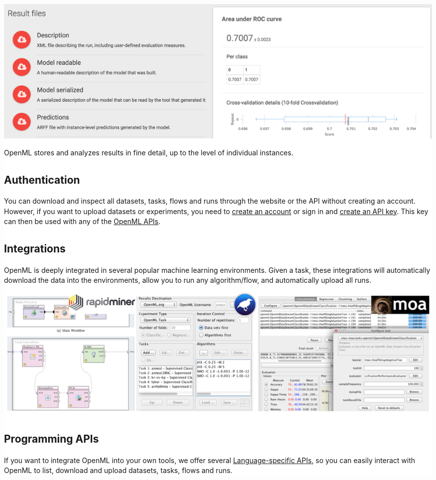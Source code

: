 ![Run](img/run-ss1.png)

OpenML stores and analyzes results in fine detail, up to the level of
individual instances.


## Authentication
You can download and inspect all datasets, tasks, flows and runs through the
website or the API without creating an account. However, if you want to upload
datasets or experiments, you need to <a href="https://www.openml.org/register" target="_blank">create an account</a>
or sign in and <a href="https://www.openml.org/#api" target="_blank">create an API key</a>.
This key can then be used with any of the [OpenML APIs](APIs).


## Integrations
OpenML is deeply integrated in several popular machine learning environments. Given a task, these integrations will
automatically download the data into the environments, allow you to run any
algorithm/flow, and automatically upload all runs.</p>

![Plugins](img/plugins-ss1.png)


## Programming APIs
If you want to integrate OpenML into your own tools, we offer several [Language-specific APIs](APIs), so you can easily interact with
OpenML to list, download and upload datasets, tasks, flows and runs.
